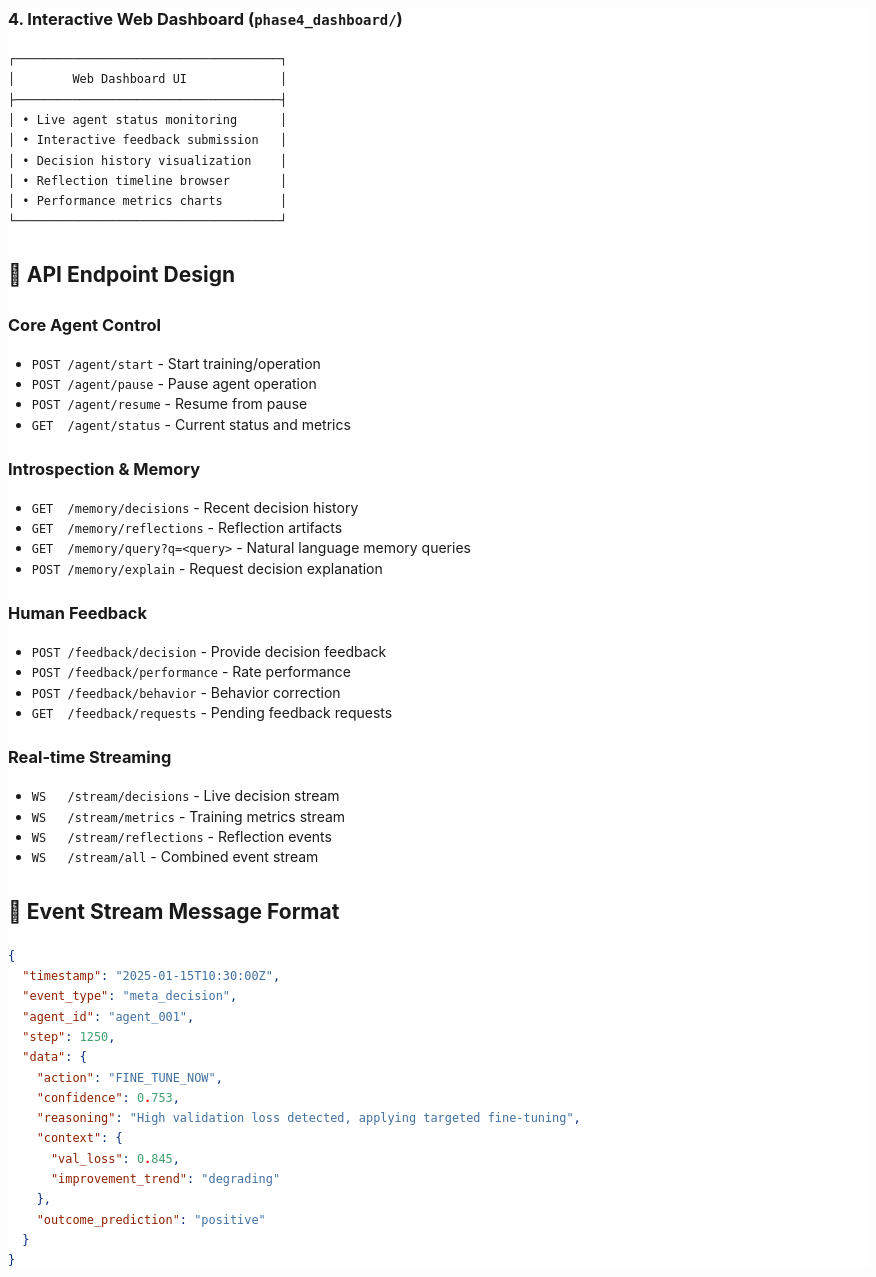 ### 4. Interactive Web Dashboard (`phase4_dashboard/`)
```
┌─────────────────────────────────────┐
│        Web Dashboard UI             │
├─────────────────────────────────────┤
│ • Live agent status monitoring      │
│ • Interactive feedback submission   │
│ • Decision history visualization    │
│ • Reflection timeline browser       │
│ • Performance metrics charts        │
└─────────────────────────────────────┘
```

## 🔌 API Endpoint Design

### Core Agent Control
- `POST /agent/start` - Start training/operation
- `POST /agent/pause` - Pause agent operation  
- `POST /agent/resume` - Resume from pause
- `GET  /agent/status` - Current status and metrics

### Introspection & Memory
- `GET  /memory/decisions` - Recent decision history
- `GET  /memory/reflections` - Reflection artifacts
- `GET  /memory/query?q=<query>` - Natural language memory queries
- `POST /memory/explain` - Request decision explanation

### Human Feedback
- `POST /feedback/decision` - Provide decision feedback
- `POST /feedback/performance` - Rate performance
- `POST /feedback/behavior` - Behavior correction
- `GET  /feedback/requests` - Pending feedback requests

### Real-time Streaming
- `WS   /stream/decisions` - Live decision stream
- `WS   /stream/metrics` - Training metrics stream  
- `WS   /stream/reflections` - Reflection events
- `WS   /stream/all` - Combined event stream

## 📡 Event Stream Message Format

```json
{
  "timestamp": "2025-01-15T10:30:00Z",
  "event_type": "meta_decision",
  "agent_id": "agent_001",
  "step": 1250,
  "data": {
    "action": "FINE_TUNE_NOW",
    "confidence": 0.753,
    "reasoning": "High validation loss detected, applying targeted fine-tuning",
    "context": {
      "val_loss": 0.845,
      "improvement_trend": "degrading"
    },
    "outcome_prediction": "positive"
  }
}
```
